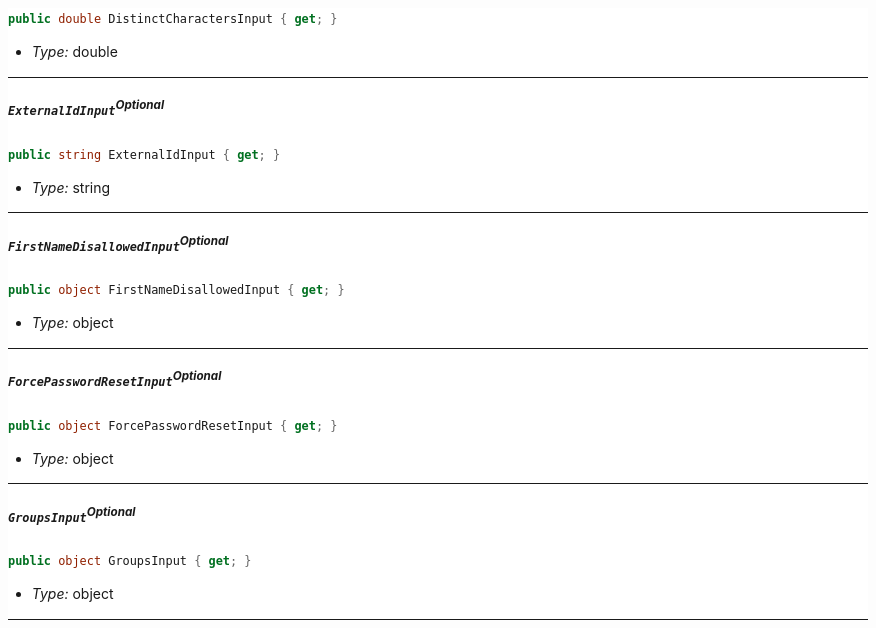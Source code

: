 ```csharp
public double DistinctCharactersInput { get; }
```

- *Type:* double

---

##### `ExternalIdInput`<sup>Optional</sup> <a name="ExternalIdInput" id="rhizo-co-terraform-provider-oci.identityDomainsPasswordPolicy.IdentityDomainsPasswordPolicy.property.externalIdInput"></a>

```csharp
public string ExternalIdInput { get; }
```

- *Type:* string

---

##### `FirstNameDisallowedInput`<sup>Optional</sup> <a name="FirstNameDisallowedInput" id="rhizo-co-terraform-provider-oci.identityDomainsPasswordPolicy.IdentityDomainsPasswordPolicy.property.firstNameDisallowedInput"></a>

```csharp
public object FirstNameDisallowedInput { get; }
```

- *Type:* object

---

##### `ForcePasswordResetInput`<sup>Optional</sup> <a name="ForcePasswordResetInput" id="rhizo-co-terraform-provider-oci.identityDomainsPasswordPolicy.IdentityDomainsPasswordPolicy.property.forcePasswordResetInput"></a>

```csharp
public object ForcePasswordResetInput { get; }
```

- *Type:* object

---

##### `GroupsInput`<sup>Optional</sup> <a name="GroupsInput" id="rhizo-co-terraform-provider-oci.identityDomainsPasswordPolicy.IdentityDomainsPasswordPolicy.property.groupsInput"></a>

```csharp
public object GroupsInput { get; }
```

- *Type:* object

---

